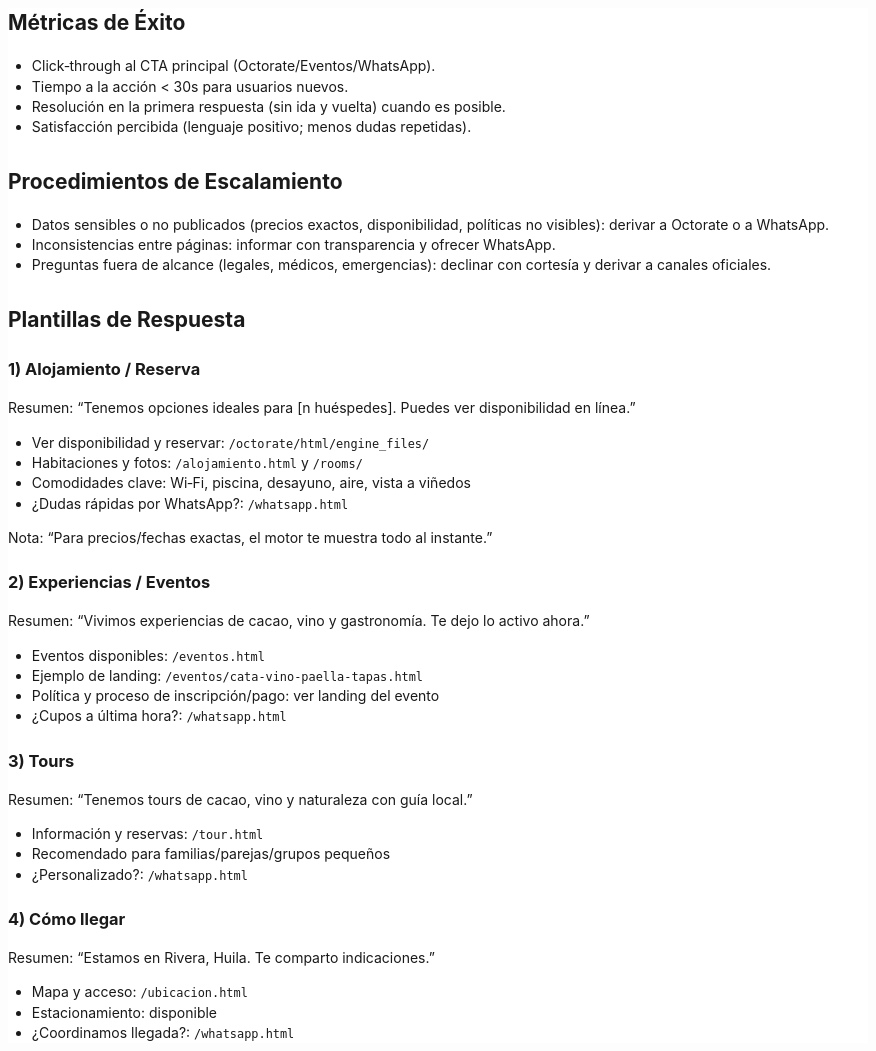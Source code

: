 ## Métricas de Éxito

- Click‑through al CTA principal (Octorate/Eventos/WhatsApp).
- Tiempo a la acción < 30s para usuarios nuevos.
- Resolución en la primera respuesta (sin ida y vuelta) cuando es posible.
- Satisfacción percibida (lenguaje positivo; menos dudas repetidas).

## Procedimientos de Escalamiento

- Datos sensibles o no publicados (precios exactos, disponibilidad, políticas no visibles): derivar a Octorate o a WhatsApp.
- Inconsistencias entre páginas: informar con transparencia y ofrecer WhatsApp.
- Preguntas fuera de alcance (legales, médicos, emergencias): declinar con cortesía y derivar a canales oficiales.

## Plantillas de Respuesta

### 1) Alojamiento / Reserva

Resumen: “Tenemos opciones ideales para [n huéspedes]. Puedes ver disponibilidad en línea.”

- Ver disponibilidad y reservar: `/octorate/html/engine_files/`
- Habitaciones y fotos: `/alojamiento.html` y `/rooms/`
- Comodidades clave: Wi‑Fi, piscina, desayuno, aire, vista a viñedos
- ¿Dudas rápidas por WhatsApp?: `/whatsapp.html`

Nota: “Para precios/fechas exactas, el motor te muestra todo al instante.”

### 2) Experiencias / Eventos

Resumen: “Vivimos experiencias de cacao, vino y gastronomía. Te dejo lo activo ahora.”

- Eventos disponibles: `/eventos.html`
- Ejemplo de landing: `/eventos/cata-vino-paella-tapas.html`
- Política y proceso de inscripción/pago: ver landing del evento
- ¿Cupos a última hora?: `/whatsapp.html`

### 3) Tours

Resumen: “Tenemos tours de cacao, vino y naturaleza con guía local.”

- Información y reservas: `/tour.html`
- Recomendado para familias/parejas/grupos pequeños
- ¿Personalizado?: `/whatsapp.html`

### 4) Cómo llegar

Resumen: “Estamos en Rivera, Huila. Te comparto indicaciones.”

- Mapa y acceso: `/ubicacion.html`
- Estacionamiento: disponible
- ¿Coordinamos llegada?: `/whatsapp.html`
